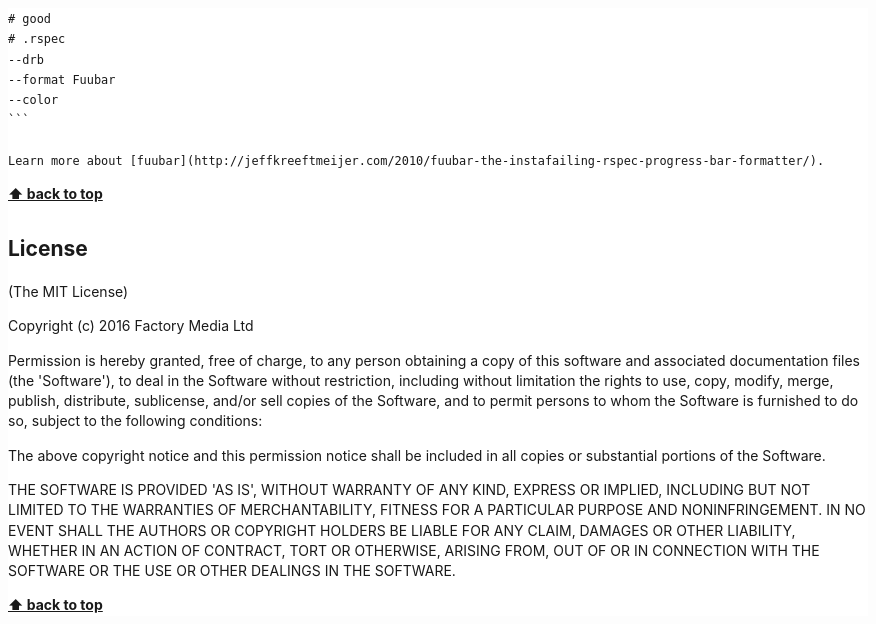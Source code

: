     # good
    # .rspec
    --drb
    --format Fuubar
    --color
    ```

    Learn more about [fuubar](http://jeffkreeftmeijer.com/2010/fuubar-the-instafailing-rspec-progress-bar-formatter/).

**[⬆ back to top](#table-of-contents)**

## License

(The MIT License)

Copyright (c) 2016 Factory Media Ltd

Permission is hereby granted, free of charge, to any person obtaining
a copy of this software and associated documentation files (the
'Software'), to deal in the Software without restriction, including
without limitation the rights to use, copy, modify, merge, publish,
distribute, sublicense, and/or sell copies of the Software, and to
permit persons to whom the Software is furnished to do so, subject to
the following conditions:

The above copyright notice and this permission notice shall be
included in all copies or substantial portions of the Software.

THE SOFTWARE IS PROVIDED 'AS IS', WITHOUT WARRANTY OF ANY KIND,
EXPRESS OR IMPLIED, INCLUDING BUT NOT LIMITED TO THE WARRANTIES OF
MERCHANTABILITY, FITNESS FOR A PARTICULAR PURPOSE AND NONINFRINGEMENT.
IN NO EVENT SHALL THE AUTHORS OR COPYRIGHT HOLDERS BE LIABLE FOR ANY
CLAIM, DAMAGES OR OTHER LIABILITY, WHETHER IN AN ACTION OF CONTRACT,
TORT OR OTHERWISE, ARISING FROM, OUT OF OR IN CONNECTION WITH THE
SOFTWARE OR THE USE OR OTHER DEALINGS IN THE SOFTWARE.

**[⬆ back to top](#table-of-contents)**
